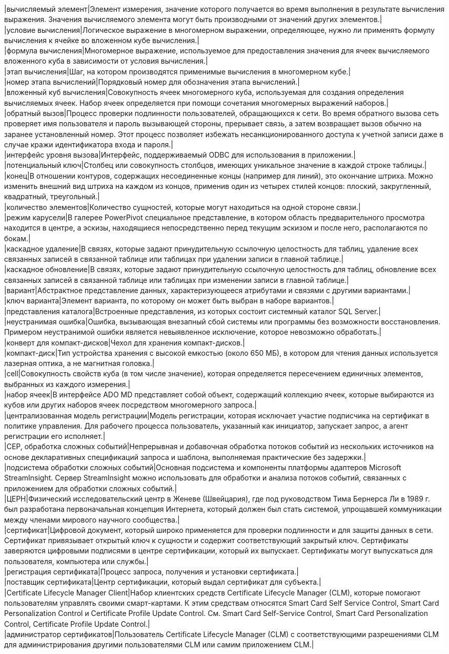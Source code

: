 |вычисляемый элемент|Элемент измерения, значение которого получается во время выполнения в результате вычисления выражения. Значения вычисляемого элемента могут быть производными от значений других элементов.|  
|условие вычисления|Логическое выражение в многомерном выражении, определяющее, нужно ли применять формулу вычисления к ячейке во вложенном кубе вычисления.|  
|формула вычисления|Многомерное выражение, используемое для предоставления значения для ячеек вычисляемого вложенного куба в зависимости от условия вычисления.|  
|этап вычисления|Шаг, на котором производятся применимые вычисления в многомерном кубе.|  
|номер этапа вычислений|Порядковый номер для обозначения этапа вычислений.|  
|вложенный куб вычисления|Совокупность ячеек многомерного куба, используемая для создания определения вычисляемых ячеек. Набор ячеек определяется при помощи сочетания многомерных выражений наборов.|  
|обратный вызов|Процесс проверки подлинности пользователей, обращающихся к сети. Во время обратного вызова сеть проверяет имя пользователя и пароль вызывающей стороны, прерывает связь, а затем возвращает вызов обычно на заранее установленный номер. Этот процесс позволяет избежать несанкционированного доступа к учетной записи даже в случае кражи идентификатора входа и пароля.|  
|интерфейс уровня вызова|Интерфейс, поддерживаемый ODBC для использования в приложении.|  
|потенциальный ключ|Столбец или совокупность столбцов, имеющих уникальное значение в каждой строке таблицы.|  
|конец|В отношении контуров, содержащих несоединенные концы (например для линий), это окончание штриха. Можно изменить внешний вид штриха на каждом из концов, применив один из четырех стилей концов: плоский, закругленный, квадратный, треугольный.|  
|количество элементов|Количество сущностей, которые могут находиться на одной стороне связи.|  
|режим карусели|В галерее PowerPivot специальное представление, в котором область предварительного просмотра находится в центре, а эскизы, находящиеся непосредственно перед текущим эскизом и после него, располагаются по бокам.|  
|каскадное удаление|В связях, которые задают принудительную ссылочную целостность для таблиц, удаление всех связанных записей в связанной таблице или таблицах при удалении записи в главной таблице.|  
|каскадное обновление|В связях, которые задают принудительную ссылочную целостность для таблиц, обновление всех связанных записей в связанной таблице или таблицах при изменении записи в главной таблице.|  
|вариант|Абстрактное представление данных, характеризующееся атрибутами и связями с другими вариантами.|  
|ключ варианта|Элемент варианта, по которому он может быть выбран в наборе вариантов.|  
|представления каталога|Встроенные представления, из которых состоит системный каталог SQL Server.|  
|неустранимая ошибка|Ошибка, вызывающая внезапный сбой системы или программы без возможности восстановления. Примером неустранимой ошибки является невыявленное исключение, которое невозможно обработать.|  
|конверт для компакт-дисков|Чехол для хранения компакт-дисков.|  
|компакт-диск|Тип устройства хранения с высокой емкостью (около 650 МБ), в котором для чтения данных используется лазерная оптика, а не магнитная головка.|  
|cell|Совокупность свойств куба (в том числе значение), которая определяется пересечением единичных элементов, выбранных из каждого измерения.|  
|набор ячеек|В интерфейсе ADO MD представляет собой объект, содержащий коллекцию ячеек, которые выбираются из кубов или других наборов ячеек посредством многомерного запроса.|  
|централизованная модель регистрации|Модель регистрации, которая исключает участие подписчика на сертификат в политике управления. Для рабочего процесса пользователь, указанный как инициатор, запускает запрос, а агент регистрации его исполняет.|  
|CEP, обработка сложных событий|Непрерывная и добавочная обработка потоков событий из нескольких источников на основе декларативных спецификаций запроса и шаблона, выполняемая практические без задержки.|  
|подсистема обработки сложных событий|Основная подсистема и компоненты платформы адаптеров Microsoft StreamInsight. Сервер StreamInsight можно использовать для обработки и анализа потоков событий, связанных с приложением для обработки сложных событий.|  
|ЦЕРН|Физический исследовательский центр в Женеве (Швейцария), где под руководством Тима Бернерса Ли в 1989 г. был разработана первоначальная концепция Интернета, который должен был стать системой, упрощавшей коммуникации между членами мирового научного сообщества.|  
|сертификат|Цифровой документ, который широко применяется для проверки подлинности и для защиты данных в сети. Сертификат привязывает открытый ключ к сущности и содержит соответствующий закрытый ключ. Сертификаты заверяются цифровыми подписями в центре сертификации, который их выпускает. Сертификаты могут выпускаться для пользователя, компьютера или службы.|  
|регистрация сертификата|Процесс запроса, получения и установки сертификата.|  
|поставщик сертификата|Центр сертификации, который выдал сертификат для субъекта.|  
|Certificate Lifecycle Manager Client|Набор клиентских средств Certificate Lifecycle Manager (CLM), которые помогают пользователям управлять своими смарт-картами. К этим средствам относятся Smart Card Self Service Control, Smart Card Personalization Control и Certificate Profile Update Control. См. Smart Card Self-Service Control, Smart Card Personalization Control, Certificate Profile Update Control.|  
|администратор сертификатов|Пользователь Certificate Lifecycle Manager (CLM) с соответствующими разрешениями CLM для администрирования другими пользователями CLM или самим приложением CLM.|  